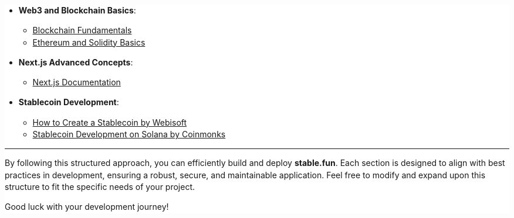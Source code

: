 - **Web3 and Blockchain Basics**:
  - [Blockchain Fundamentals](https://www.edx.org/course/blockchain-and-money)
  - [Ethereum and Solidity Basics](https://cryptozombies.io/)
  
- **Next.js Advanced Concepts**:
  - [Next.js Documentation](https://nextjs.org/docs)
  
- **Stablecoin Development**:
  - [How to Create a Stablecoin by Webisoft](https://webisoft.com/articles/how-to-create-a-stable-coin/)
  - [Stablecoin Development on Solana by Coinmonks](https://medium.com/coinmonks/how-can-you-successfully-create-a-stablecoin-on-solana-in-2024-da766f7938f0)

---

By following this structured approach, you can efficiently build and deploy **stable.fun**. Each section is designed to align with best practices in development, ensuring a robust, secure, and maintainable application. Feel free to modify and expand upon this structure to fit the specific needs of your project.

Good luck with your development journey!